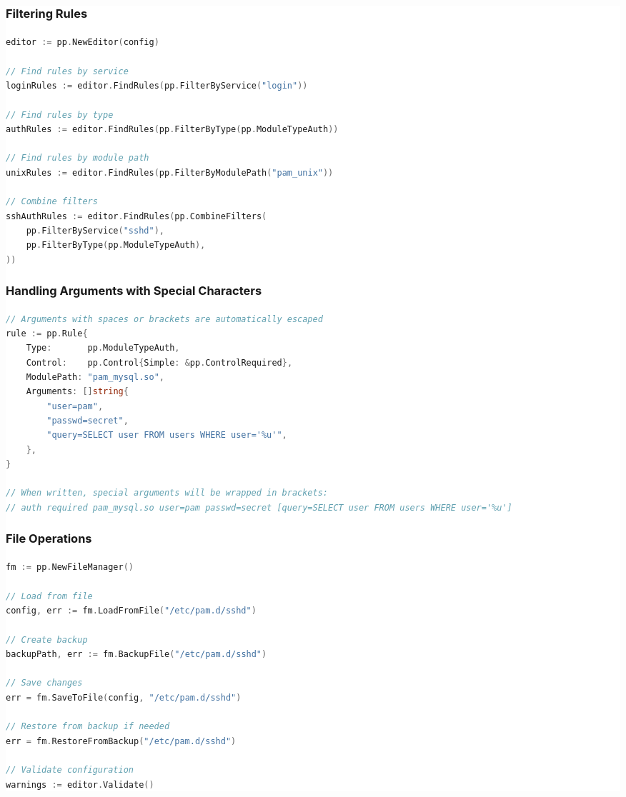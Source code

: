 ### Filtering Rules

```go
editor := pp.NewEditor(config)

// Find rules by service
loginRules := editor.FindRules(pp.FilterByService("login"))

// Find rules by type
authRules := editor.FindRules(pp.FilterByType(pp.ModuleTypeAuth))

// Find rules by module path
unixRules := editor.FindRules(pp.FilterByModulePath("pam_unix"))

// Combine filters
sshAuthRules := editor.FindRules(pp.CombineFilters(
    pp.FilterByService("sshd"),
    pp.FilterByType(pp.ModuleTypeAuth),
))
```

### Handling Arguments with Special Characters

```go
// Arguments with spaces or brackets are automatically escaped
rule := pp.Rule{
    Type:       pp.ModuleTypeAuth,
    Control:    pp.Control{Simple: &pp.ControlRequired},
    ModulePath: "pam_mysql.so",
    Arguments: []string{
        "user=pam",
        "passwd=secret",
        "query=SELECT user FROM users WHERE user='%u'",
    },
}

// When written, special arguments will be wrapped in brackets:
// auth required pam_mysql.so user=pam passwd=secret [query=SELECT user FROM users WHERE user='%u']
```

### File Operations

```go
fm := pp.NewFileManager()

// Load from file
config, err := fm.LoadFromFile("/etc/pam.d/sshd")

// Create backup
backupPath, err := fm.BackupFile("/etc/pam.d/sshd")

// Save changes
err = fm.SaveToFile(config, "/etc/pam.d/sshd")

// Restore from backup if needed
err = fm.RestoreFromBackup("/etc/pam.d/sshd")

// Validate configuration
warnings := editor.Validate()
```
